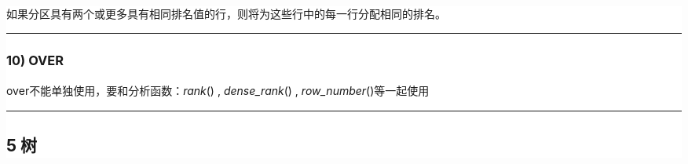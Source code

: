 如果分区具有两个或更多具有相同排名值的行，则将为这些行中的每一行分配相同的排名。

---



### 10) OVER

over不能单独使用，要和分析函数：*rank*() , *dense_rank*() , *row_number*()等一起使用

---





## 5 树

